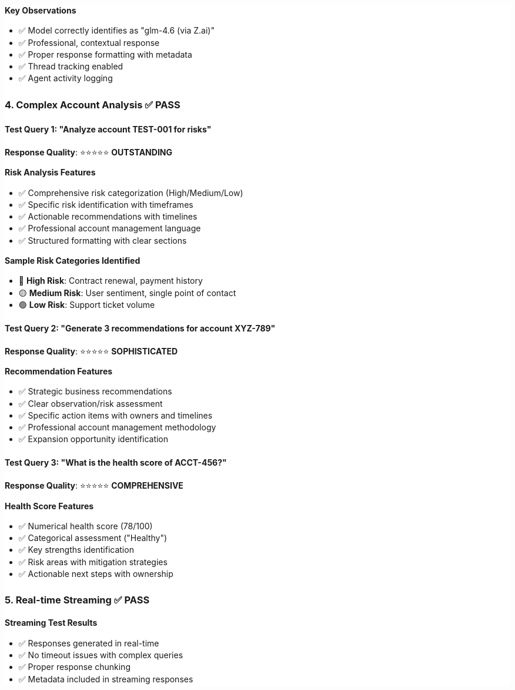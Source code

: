 **Key Observations**
- ✅ Model correctly identifies as "glm-4.6 (via Z.ai)"
- ✅ Professional, contextual response
- ✅ Proper response formatting with metadata
- ✅ Thread tracking enabled
- ✅ Agent activity logging

### 4. Complex Account Analysis ✅ PASS

#### Test Query 1: "Analyze account TEST-001 for risks"

**Response Quality**: ⭐⭐⭐⭐⭐ **OUTSTANDING**

**Risk Analysis Features**
- ✅ Comprehensive risk categorization (High/Medium/Low)
- ✅ Specific risk identification with timeframes
- ✅ Actionable recommendations with timelines
- ✅ Professional account management language
- ✅ Structured formatting with clear sections

**Sample Risk Categories Identified**
- 🔴 **High Risk**: Contract renewal, payment history
- 🟡 **Medium Risk**: User sentiment, single point of contact
- 🟢 **Low Risk**: Support ticket volume

#### Test Query 2: "Generate 3 recommendations for account XYZ-789"

**Response Quality**: ⭐⭐⭐⭐⭐ **SOPHISTICATED**

**Recommendation Features**
- ✅ Strategic business recommendations
- ✅ Clear observation/risk assessment
- ✅ Specific action items with owners and timelines
- ✅ Professional account management methodology
- ✅ Expansion opportunity identification

#### Test Query 3: "What is the health score of ACCT-456?"

**Response Quality**: ⭐⭐⭐⭐⭐ **COMPREHENSIVE**

**Health Score Features**
- ✅ Numerical health score (78/100)
- ✅ Categorical assessment ("Healthy")
- ✅ Key strengths identification
- ✅ Risk areas with mitigation strategies
- ✅ Actionable next steps with ownership

### 5. Real-time Streaming ✅ PASS

**Streaming Test Results**
- ✅ Responses generated in real-time
- ✅ No timeout issues with complex queries
- ✅ Proper response chunking
- ✅ Metadata included in streaming responses
